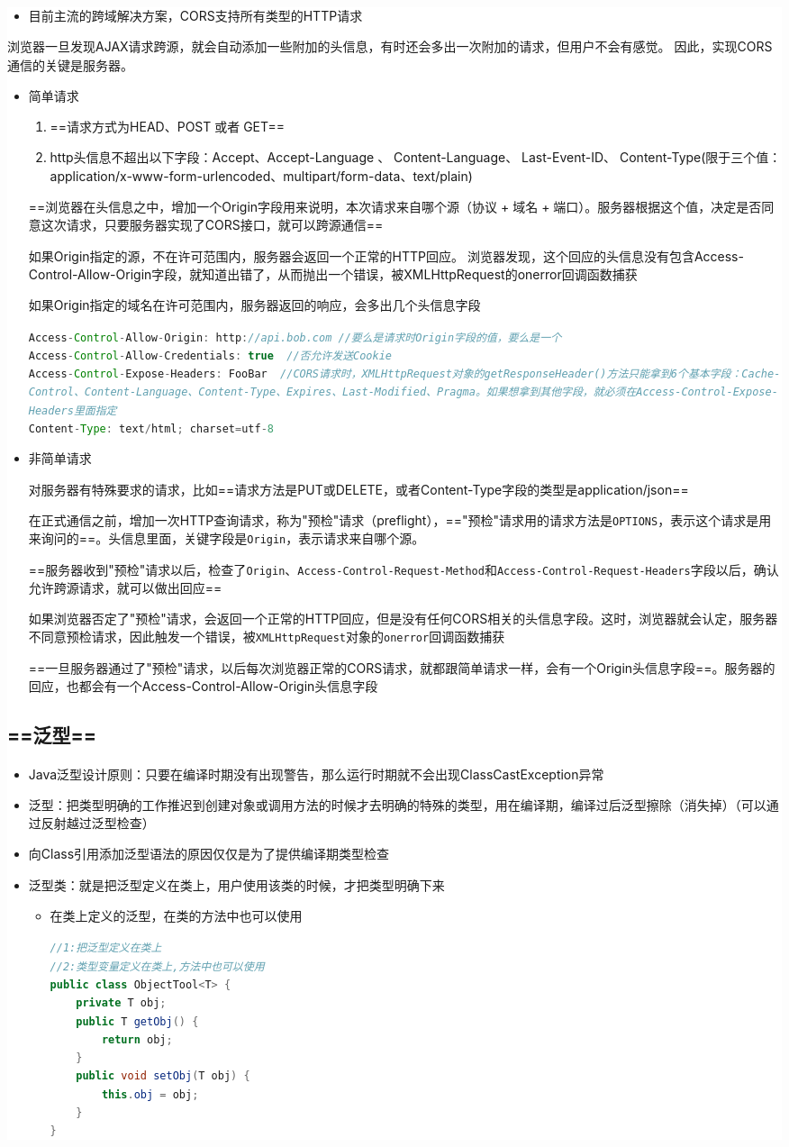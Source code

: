    * 目前主流的跨域解决方案，CORS支持所有类型的HTTP请求

   浏览器一旦发现AJAX请求跨源，就会自动添加一些附加的头信息，有时还会多出一次附加的请求，但用户不会有感觉。 因此，实现CORS通信的关键是服务器。

   * 简单请求

     1. ==请求方式为HEAD、POST 或者 GET==

     2. http头信息不超出以下字段：Accept、Accept-Language 、 Content-Language、 Last-Event-ID、 Content-Type(限于三个值：application/x-www-form-urlencoded、multipart/form-data、text/plain)

     ==浏览器在头信息之中，增加一个Origin字段用来说明，本次请求来自哪个源（协议 + 域名 + 端口）。服务器根据这个值，决定是否同意这次请求，只要服务器实现了CORS接口，就可以跨源通信==

     如果Origin指定的源，不在许可范围内，服务器会返回一个正常的HTTP回应。 浏览器发现，这个回应的头信息没有包含Access-Control-Allow-Origin字段，就知道出错了，从而抛出一个错误，被XMLHttpRequest的onerror回调函数捕获

     如果Origin指定的域名在许可范围内，服务器返回的响应，会多出几个头信息字段

     ```java
     Access-Control-Allow-Origin: http://api.bob.com //要么是请求时Origin字段的值，要么是一个
     Access-Control-Allow-Credentials: true  //否允许发送Cookie
     Access-Control-Expose-Headers: FooBar  //CORS请求时，XMLHttpRequest对象的getResponseHeader()方法只能拿到6个基本字段：Cache-Control、Content-Language、Content-Type、Expires、Last-Modified、Pragma。如果想拿到其他字段，就必须在Access-Control-Expose-Headers里面指定
     Content-Type: text/html; charset=utf-8
     ```

   * 非简单请求

     对服务器有特殊要求的请求，比如==请求方法是PUT或DELETE，或者Content-Type字段的类型是application/json==

     在正式通信之前，增加一次HTTP查询请求，称为"预检"请求（preflight），=="预检"请求用的请求方法是`OPTIONS`，表示这个请求是用来询问的==。头信息里面，关键字段是`Origin`，表示请求来自哪个源。

     ==服务器收到"预检"请求以后，检查了`Origin`、`Access-Control-Request-Method`和`Access-Control-Request-Headers`字段以后，确认允许跨源请求，就可以做出回应==

     如果浏览器否定了"预检"请求，会返回一个正常的HTTP回应，但是没有任何CORS相关的头信息字段。这时，浏览器就会认定，服务器不同意预检请求，因此触发一个错误，被`XMLHttpRequest`对象的`onerror`回调函数捕获

     ==一旦服务器通过了"预检"请求，以后每次浏览器正常的CORS请求，就都跟简单请求一样，会有一个Origin头信息字段==。服务器的回应，也都会有一个Access-Control-Allow-Origin头信息字段

## ==泛型==

* Java泛型设计原则：只要在编译时期没有出现警告，那么运行时期就不会出现ClassCastException异常
* 泛型：把类型明确的工作推迟到创建对象或调用方法的时候才去明确的特殊的类型，用在编译期，编译过后泛型擦除（消失掉）（可以通过反射越过泛型检查）

* 向Class引用添加泛型语法的原因仅仅是为了提供编译期类型检查
* 泛型类：就是把泛型定义在类上，⽤户使⽤该类的时候，才把类型明确下来

  * 在类上定义的泛型，在类的方法中也可以使⽤

    ```java
    //1:把泛型定义在类上
    //2:类型变量定义在类上,⽅法中也可以使用
    public class ObjectTool<T> {
        private T obj;
        public T getObj() {
            return obj;
    	}
        public void setObj(T obj) {
            this.obj = obj;
    	} 
    }
    ```
